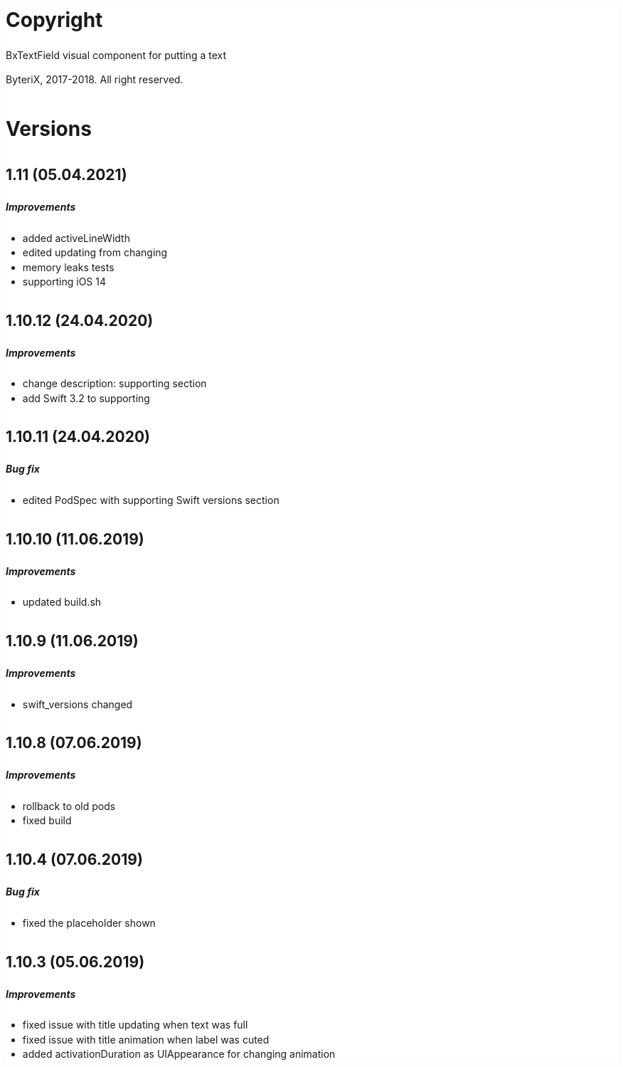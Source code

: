 # Copyright

BxTextField visual component for putting a text

ByteriX, 2017-2018. All right reserved.

# Versions

## 1.11 (05.04.2021)
##### Improvements
* added activeLineWidth
* edited updating from changing
* memory leaks tests
* supporting iOS 14

## 1.10.12 (24.04.2020)
##### Improvements
* change description: supporting section
* add Swift 3.2 to supporting

## 1.10.11 (24.04.2020)
##### Bug fix
* edited PodSpec with supporting Swift versions section

## 1.10.10 (11.06.2019)
##### Improvements
* updated build.sh

## 1.10.9 (11.06.2019)
##### Improvements
* swift_versions changed

## 1.10.8 (07.06.2019)
##### Improvements
* rollback to old pods
* fixed build

## 1.10.4 (07.06.2019)
##### Bug fix
* fixed the placeholder shown

## 1.10.3 (05.06.2019)
##### Improvements
* fixed issue with title updating when text was full
* fixed issue with title animation when label was cuted
* added activationDuration as UIAppearance for changing animation
